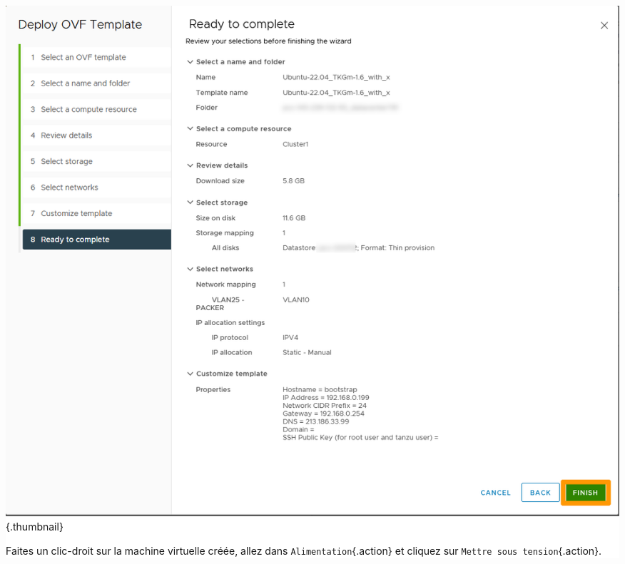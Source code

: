 ![02 Add Bootstrapvm 11](images/02-add-bootstrap-vm-from-ova11.png){.thumbnail}

Faites un clic-droit sur la machine virtuelle créée, allez dans `Alimentation`{.action} et cliquez sur `Mettre sous tension`{.action}.

